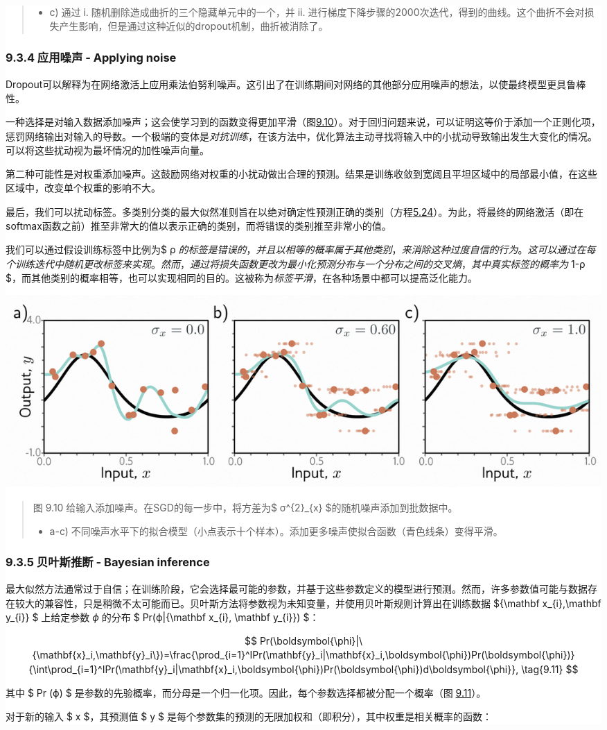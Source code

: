 > - c) 通过 i. 随机删除造成曲折的三个隐藏单元中的一个，并 ii. 进行梯度下降步骤的2000次迭代，得到的曲线。这个曲折不会对损失产生影响，但是通过这种近似的dropout机制，曲折被消除了。
>

### 9.3.4 应用噪声 - Applying noise

Dropout可以解释为在网络激活上应用乘法伯努利噪声。这引出了在训练期间对网络的其他部分应用噪声的想法，以使最终模型更具鲁棒性。

一种选择是对输入数据添加噪声；这会使学习到的函数变得更加平滑（图[9.10]()）。对于回归问题来说，可以证明这等价于添加一个正则化项，惩罚网络输出对输入的导数。一个极端的变体是*对抗训练*，在该方法中，优化算法主动寻找将输入中的小扰动导致输出发生大变化的情况。可以将这些扰动视为最坏情况的加性噪声向量。

第二种可能性是对权重添加噪声。这鼓励网络对权重的小扰动做出合理的预测。结果是训练收敛到宽阔且平坦区域中的局部最小值，在这些区域中，改变单个权重的影响不大。

最后，我们可以扰动标签。多类别分类的最大似然准则旨在以绝对确定性预测正确的类别（方程[5.24]()）。为此，将最终的网络激活（即在softmax函数之前）推至非常大的值以表示正确的类别，而将错误的类别推至非常小的值。

我们可以通过假设训练标签中比例为$ ρ $的标签是错误的，并且以相等的概率属于其他类别，来消除这种过度自信的行为。这可以通过在每个训练迭代中随机更改标签来实现。然而，通过将损失函数更改为最小化预测分布与一个分布之间的交叉熵，其中真实标签的概率为$ 1-ρ $，而其他类别的概率相等，也可以实现相同的目的。这被称为*标签平滑*，在各种场景中都可以提高泛化能力。

![图 9.10：给输入添加噪声。在SGD的每一步中，将方差为$ σ^{2}_{x} $的随机噪声添加到批数据中。](../img/image-9.10.png)
> 图 9.10 给输入添加噪声。在SGD的每一步中，将方差为$ σ^{2}_{x} $的随机噪声添加到批数据中。
>
> - a-c) 不同噪声水平下的拟合模型（小点表示十个样本）。添加更多噪声使拟合函数（青色线条）变得平滑。
>
### 9.3.5 贝叶斯推断 - Bayesian inference

最大似然方法通常过于自信；在训练阶段，它会选择最可能的参数，并基于这些参数定义的模型进行预测。然而，许多参数值可能与数据存在较大的兼容性，只是稍微不太可能而已。贝叶斯方法将参数视为未知变量，并使用贝叶斯规则计算出在训练数据 $\{\mathbf x_{i},\mathbf y_{i}\} $ 上给定参数 $ϕ$ 的分布 $ Pr(ϕ|{\mathbf x_{i}, \mathbf y_{i}}) $：

$$
Pr(\boldsymbol{\phi}|\{\mathbf{x}_i,\mathbf{y}_i\})=\frac{\prod_{i=1}^IPr(\mathbf{y}_i|\mathbf{x}_i,\boldsymbol{\phi})Pr(\boldsymbol{\phi})}{\int\prod_{i=1}^IPr(\mathbf{y}_i|\mathbf{x}_i,\boldsymbol{\phi})Pr(\boldsymbol{\phi})d\boldsymbol{\phi}},
 \tag{9.11}
$$

其中 $ Pr (ϕ) $ 是参数的先验概率，而分母是一个归一化项。因此，每个参数选择都被分配一个概率（图 [9.11]()）。

对于新的输入 $ x $，其预测值 $ y $ 是每个参数集的预测的无限加权和（即积分），其中权重是相关概率的函数：
